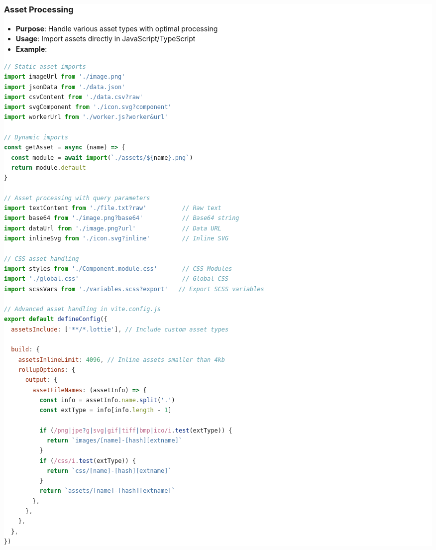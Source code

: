 ### Asset Processing
- **Purpose**: Handle various asset types with optimal processing
- **Usage**: Import assets directly in JavaScript/TypeScript
- **Example**:
```javascript
// Static asset imports
import imageUrl from './image.png'
import jsonData from './data.json'
import csvContent from './data.csv?raw'
import svgComponent from './icon.svg?component'
import workerUrl from './worker.js?worker&url'

// Dynamic imports
const getAsset = async (name) => {
  const module = await import(`./assets/${name}.png`)
  return module.default
}

// Asset processing with query parameters
import textContent from './file.txt?raw'          // Raw text
import base64 from './image.png?base64'           // Base64 string
import dataUrl from './image.png?url'             // Data URL
import inlineSvg from './icon.svg?inline'         // Inline SVG

// CSS asset handling
import styles from './Component.module.css'       // CSS Modules
import './global.css'                             // Global CSS
import scssVars from './variables.scss?export'   // Export SCSS variables

// Advanced asset handling in vite.config.js
export default defineConfig({
  assetsInclude: ['**/*.lottie'], // Include custom asset types

  build: {
    assetsInlineLimit: 4096, // Inline assets smaller than 4kb
    rollupOptions: {
      output: {
        assetFileNames: (assetInfo) => {
          const info = assetInfo.name.split('.')
          const extType = info[info.length - 1]

          if (/png|jpe?g|svg|gif|tiff|bmp|ico/i.test(extType)) {
            return `images/[name]-[hash][extname]`
          }
          if (/css/i.test(extType)) {
            return `css/[name]-[hash][extname]`
          }
          return `assets/[name]-[hash][extname]`
        },
      },
    },
  },
})
```
